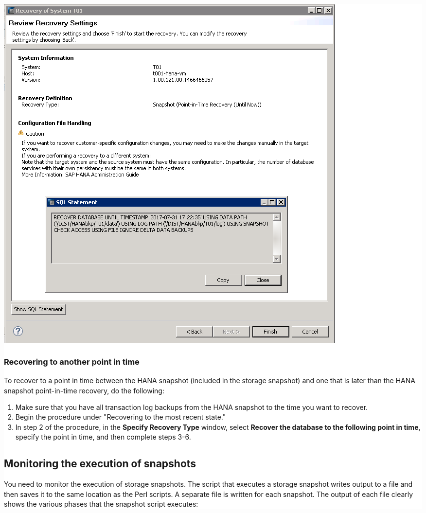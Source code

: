  ![Click "Finish" on the summary screen](./media/hana-overview-high-availability-disaster-recovery/image20-recover-database-e.png)

### Recovering to another point in time
To recover to a point in time between the HANA snapshot (included in the storage snapshot) and one that is later than the HANA snapshot point-in-time recovery, do the following:

1. Make sure that you have all transaction log backups from the HANA snapshot to the time you want to recover.
2. Begin the procedure under "Recovering to the most recent state."
3. In step 2 of the procedure, in the **Specify Recovery Type** window, select **Recover the database to the following point in time**, specify the point in time, and then complete steps 3-6.

## Monitoring the execution of snapshots

You need to monitor the execution of storage snapshots. The script that executes a storage snapshot writes output to a file and then saves it to the same location as the Perl scripts. A separate file is written for each snapshot. The output of each file clearly shows the various phases that the snapshot script executes:
